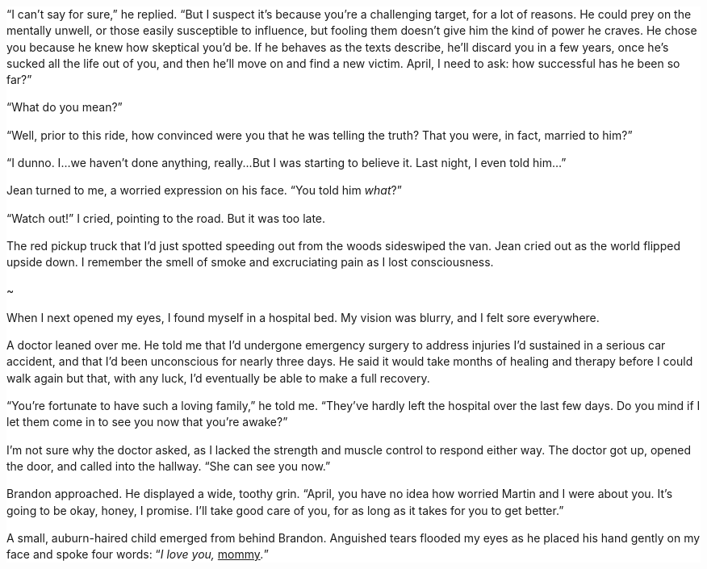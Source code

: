“I can’t say for sure,” he replied. “But I suspect it’s because you’re a challenging target, for a lot of reasons. He could prey on the mentally unwell, or those easily susceptible to influence, but fooling them doesn’t give him the kind of power he craves. He chose you because he knew how skeptical you’d be. If he behaves as the texts describe, he’ll discard you in a few years, once he’s sucked all the life out of you, and then he’ll move on and find a new victim. April, I need to ask: how successful has he been so far?”

“What do you mean?”

“Well, prior to this ride, how convinced were you that he was telling the truth? That you were, in fact, married to him?”

“I dunno. I…we haven’t done anything, really...But I was starting to believe it. Last night, I even told him…”

Jean turned to me, a worried expression on his face. “You told him *what*?”

“Watch out!” I cried, pointing to the road. But it was too late.

The red pickup truck that I’d just spotted speeding out from the woods sideswiped the van. Jean cried out as the world flipped upside down. I remember the smell of smoke and excruciating pain as I lost consciousness.

\~

When I next opened my eyes, I found myself in a hospital bed. My vision was blurry, and I felt sore everywhere.

A doctor leaned over me. He told me that I’d undergone emergency surgery to address injuries I’d sustained in a serious car accident, and that I’d been unconscious for nearly three days. He said it would take months of healing and therapy before I could walk again but that, with any luck, I’d eventually be able to make a full recovery.

“You’re fortunate to have such a loving family,” he told me. “They’ve hardly left the hospital over the last few days. Do you mind if I let them come in to see you now that you’re awake?”

I’m not sure why the doctor asked, as I lacked the strength and muscle control to respond either way. The doctor got up, opened the door, and called into the hallway. “She can see you now.”

Brandon approached. He displayed a wide, toothy grin. “April, you have no idea how worried Martin and I were about you. It’s going to be okay, honey, I promise. I’ll take good care of you, for as long as it takes for you to get better.”

A small, auburn-haired child emerged from behind Brandon. Anguished tears flooded my eyes as he placed his hand gently on my face and spoke four words: “*I love you,* [mommy](https://www.reddit.com/r/PeaceSim/)*.*”